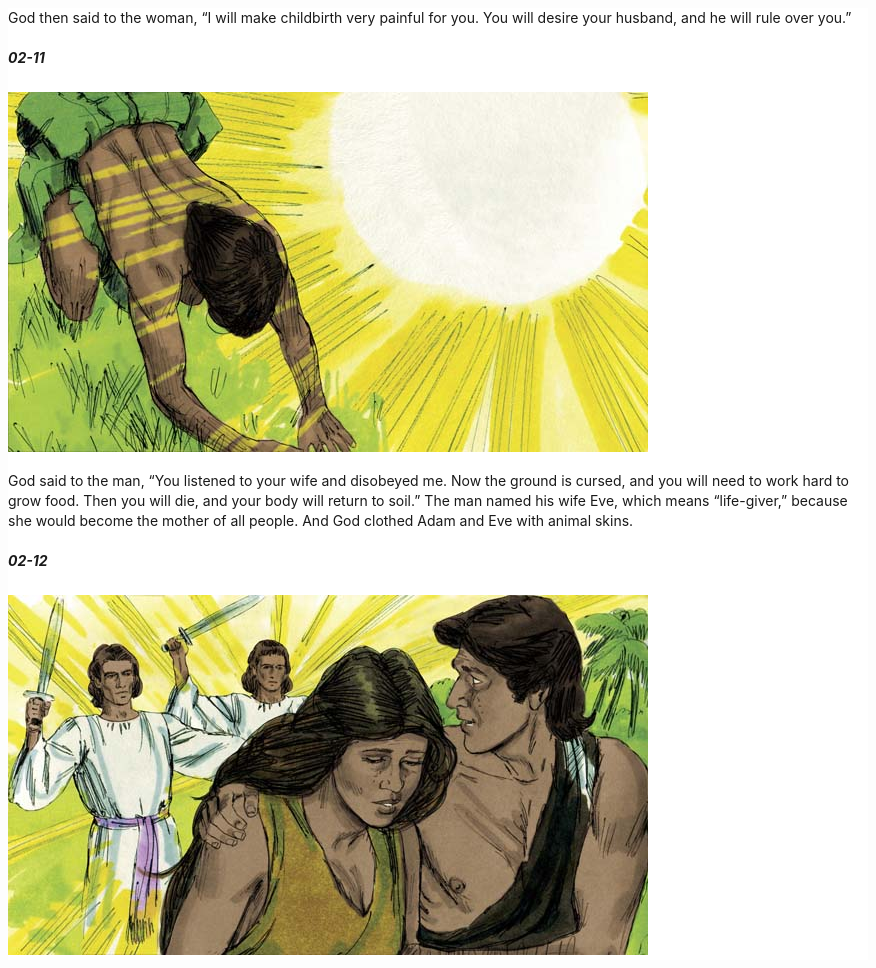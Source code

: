 God then said to the woman, “I will make childbirth very painful for you. You will desire your husband, and he will rule over you.”

##### 02-11

![](.\assets\images\image28.jpeg)

God said to the man, “You listened to your wife and disobeyed me. Now the ground is cursed, and you will need to work hard to grow food. Then you will die, and your body will return to soil.” The man named his wife Eve, which means “life-giver,” because she would become the mother of all people. And God clothed Adam and Eve with animal skins.

##### 02-12

![](.\assets\images\image29.jpeg)
